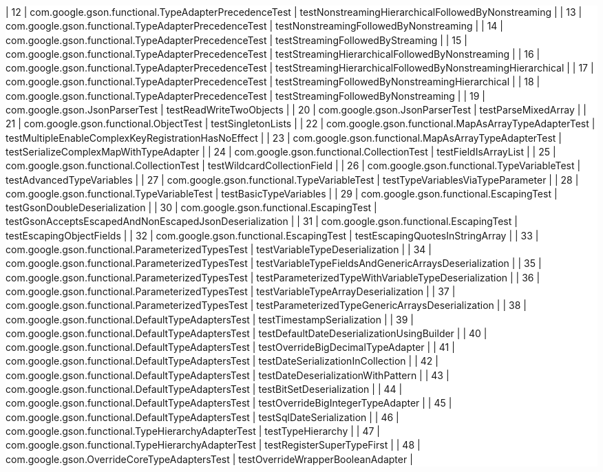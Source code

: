 | 12 | com.google.gson.functional.TypeAdapterPrecedenceTest | testNonstreamingHierarchicalFollowedByNonstreaming |
| 13 | com.google.gson.functional.TypeAdapterPrecedenceTest | testNonstreamingFollowedByNonstreaming |
| 14 | com.google.gson.functional.TypeAdapterPrecedenceTest | testStreamingFollowedByStreaming |
| 15 | com.google.gson.functional.TypeAdapterPrecedenceTest | testStreamingHierarchicalFollowedByNonstreaming |
| 16 | com.google.gson.functional.TypeAdapterPrecedenceTest | testStreamingHierarchicalFollowedByNonstreamingHierarchical |
| 17 | com.google.gson.functional.TypeAdapterPrecedenceTest | testStreamingFollowedByNonstreamingHierarchical |
| 18 | com.google.gson.functional.TypeAdapterPrecedenceTest | testStreamingFollowedByNonstreaming |
| 19 | com.google.gson.JsonParserTest | testReadWriteTwoObjects |
| 20 | com.google.gson.JsonParserTest | testParseMixedArray |
| 21 | com.google.gson.functional.ObjectTest | testSingletonLists |
| 22 | com.google.gson.functional.MapAsArrayTypeAdapterTest | testMultipleEnableComplexKeyRegistrationHasNoEffect |
| 23 | com.google.gson.functional.MapAsArrayTypeAdapterTest | testSerializeComplexMapWithTypeAdapter |
| 24 | com.google.gson.functional.CollectionTest | testFieldIsArrayList |
| 25 | com.google.gson.functional.CollectionTest | testWildcardCollectionField |
| 26 | com.google.gson.functional.TypeVariableTest | testAdvancedTypeVariables |
| 27 | com.google.gson.functional.TypeVariableTest | testTypeVariablesViaTypeParameter |
| 28 | com.google.gson.functional.TypeVariableTest | testBasicTypeVariables |
| 29 | com.google.gson.functional.EscapingTest | testGsonDoubleDeserialization |
| 30 | com.google.gson.functional.EscapingTest | testGsonAcceptsEscapedAndNonEscapedJsonDeserialization |
| 31 | com.google.gson.functional.EscapingTest | testEscapingObjectFields |
| 32 | com.google.gson.functional.EscapingTest | testEscapingQuotesInStringArray |
| 33 | com.google.gson.functional.ParameterizedTypesTest | testVariableTypeDeserialization |
| 34 | com.google.gson.functional.ParameterizedTypesTest | testVariableTypeFieldsAndGenericArraysDeserialization |
| 35 | com.google.gson.functional.ParameterizedTypesTest | testParameterizedTypeWithVariableTypeDeserialization |
| 36 | com.google.gson.functional.ParameterizedTypesTest | testVariableTypeArrayDeserialization |
| 37 | com.google.gson.functional.ParameterizedTypesTest | testParameterizedTypeGenericArraysDeserialization |
| 38 | com.google.gson.functional.DefaultTypeAdaptersTest | testTimestampSerialization |
| 39 | com.google.gson.functional.DefaultTypeAdaptersTest | testDefaultDateDeserializationUsingBuilder |
| 40 | com.google.gson.functional.DefaultTypeAdaptersTest | testOverrideBigDecimalTypeAdapter |
| 41 | com.google.gson.functional.DefaultTypeAdaptersTest | testDateSerializationInCollection |
| 42 | com.google.gson.functional.DefaultTypeAdaptersTest | testDateDeserializationWithPattern |
| 43 | com.google.gson.functional.DefaultTypeAdaptersTest | testBitSetDeserialization |
| 44 | com.google.gson.functional.DefaultTypeAdaptersTest | testOverrideBigIntegerTypeAdapter |
| 45 | com.google.gson.functional.DefaultTypeAdaptersTest | testSqlDateSerialization |
| 46 | com.google.gson.functional.TypeHierarchyAdapterTest | testTypeHierarchy |
| 47 | com.google.gson.functional.TypeHierarchyAdapterTest | testRegisterSuperTypeFirst |
| 48 | com.google.gson.OverrideCoreTypeAdaptersTest | testOverrideWrapperBooleanAdapter |